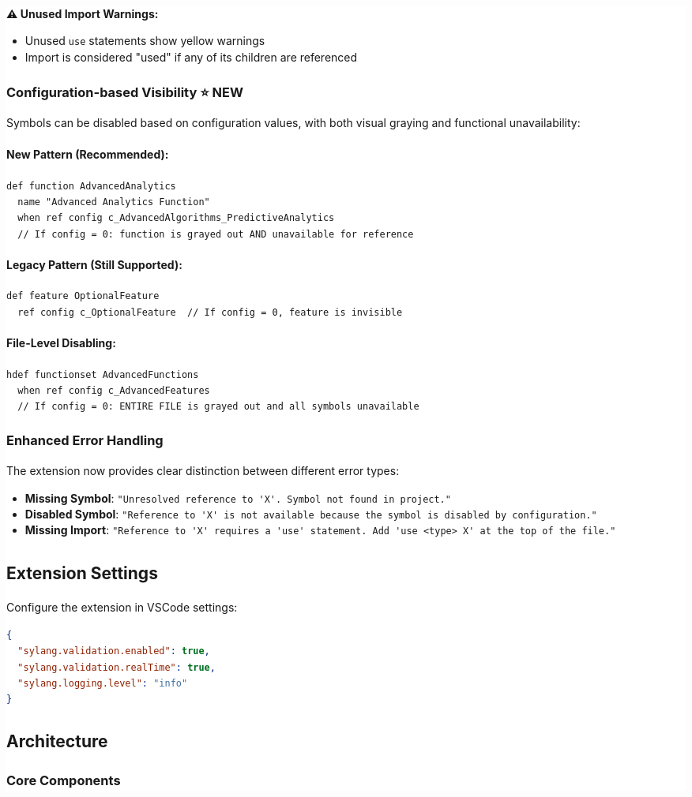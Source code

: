 **⚠️ Unused Import Warnings:**
- Unused `use` statements show yellow warnings
- Import is considered "used" if any of its children are referenced

### Configuration-based Visibility ⭐ **NEW**
Symbols can be disabled based on configuration values, with both visual graying and functional unavailability:

#### **New Pattern** (Recommended):
```sylang
def function AdvancedAnalytics
  name "Advanced Analytics Function"
  when ref config c_AdvancedAlgorithms_PredictiveAnalytics
  // If config = 0: function is grayed out AND unavailable for reference
```

#### **Legacy Pattern** (Still Supported):
```sylang
def feature OptionalFeature
  ref config c_OptionalFeature  // If config = 0, feature is invisible
```

#### **File-Level Disabling**:
```sylang
hdef functionset AdvancedFunctions
  when ref config c_AdvancedFeatures
  // If config = 0: ENTIRE FILE is grayed out and all symbols unavailable
```

### Enhanced Error Handling
The extension now provides clear distinction between different error types:

- **Missing Symbol**: `"Unresolved reference to 'X'. Symbol not found in project."`
- **Disabled Symbol**: `"Reference to 'X' is not available because the symbol is disabled by configuration."`
- **Missing Import**: `"Reference to 'X' requires a 'use' statement. Add 'use <type> X' at the top of the file."`

## Extension Settings

Configure the extension in VSCode settings:

```json
{
  "sylang.validation.enabled": true,
  "sylang.validation.realTime": true,
  "sylang.logging.level": "info"
}
```

## Architecture

### Core Components
